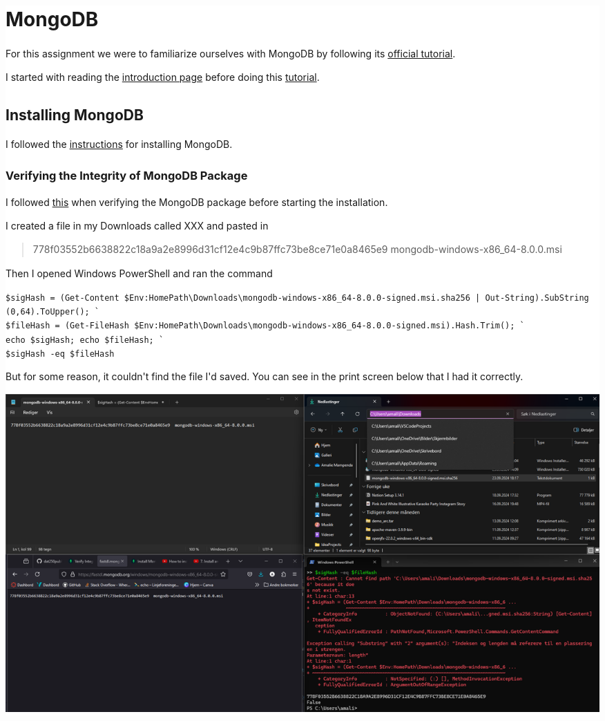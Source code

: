 # MongoDB 
For this assignment we were to familiarize ourselves with MongoDB by following its 
[official tutorial](https://www.mongodb.com/lp/cloud/atlas/try4?utm_source=google&utm_campaign=search_gs_pl_evergreen_atlas_general_prosp-brand_gic-null_emea-no_ps-all_desktop_eng_lead&utm_term=mongodb%20tutorial&utm_medium=cpc_paid_search&utm_ad=e&utm_ad_campaign_id=10947982929&adgroup=108885994073&cq_cmp=10947982929&gad_source=1&gclid=Cj0KCQjwo8S3BhDeARIsAFRmkOPaCjYHQO-d60uTbQanbkmwg_Q4M_HFA0gDrgjddgf-EpDv1_p1mWsaAjq-EALw_wcB).

I started with reading the [introduction page](https://www.mongodb.com/docs/manual/introduction/) before doing this 
[tutorial](https://www.mongodb.com/docs/manual/tutorial/getting-started/). 

## Installing MongoDB
I followed the [instructions](https://www.mongodb.com/docs/manual/administration/install-community/) for installing 
MongoDB. 

### Verifying the Integrity of MongoDB Package
I followed [this](https://www.mongodb.com/docs/manual/tutorial/verify-mongodb-packages/) when verifying the MongoDB package before starting the installation. 

I created a file in my Downloads called XXX and pasted in
> 778f03552b6638822c18a9a2e8996d31cf12e4c9b87ffc73be8ce71e0a8465e9  mongodb-windows-x86_64-8.0.0.msi

Then I opened Windows PowerShell and ran the command 

```
$sigHash = (Get-Content $Env:HomePath\Downloads\mongodb-windows-x86_64-8.0.0-signed.msi.sha256 | Out-String).SubString(0,64).ToUpper(); `
$fileHash = (Get-FileHash $Env:HomePath\Downloads\mongodb-windows-x86_64-8.0.0-signed.msi).Hash.Trim(); `
echo $sigHash; echo $fileHash; `
$sigHash -eq $fileHash
```

But for some reason, it couldn't find the file I'd saved. You can see in the print screen below that I had it correctly.

![img_2.png](images/img_2.png)
